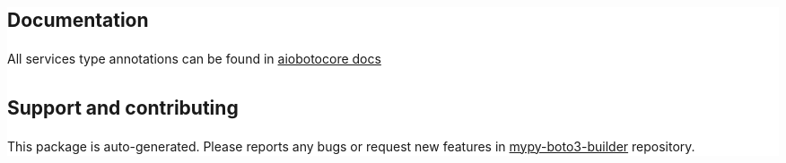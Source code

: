 <a id="documentation"></a>

## Documentation

All services type annotations can be found in
[aiobotocore docs](https://youtype.github.io/types_aiobotocore_docs/types_aiobotocore_route53/)

<a id="support-and-contributing"></a>

## Support and contributing

This package is auto-generated. Please reports any bugs or request new features
in [mypy-boto3-builder](https://github.com/youtype/mypy_boto3_builder/issues/)
repository.
